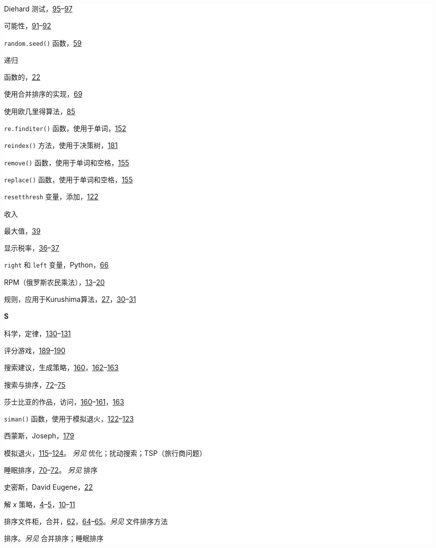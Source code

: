 Diehard 测试，[95](c05.xhtml#Page_95)–[97](c05.xhtml#Page_97)

可能性，[91](c05.xhtml#Page_91)–[92](c05.xhtml#Page_92)

`random.seed()` 函数，[59](c04.xhtml#Page_59)

递归

函数的，[22](c02.xhtml#Page_22)

使用合并排序的实现，[69](c04.xhtml#Page_69)

使用欧几里得算法，[85](c05.xhtml#Page_85)

`re.finditer()` 函数，使用于单词，[152](c08.xhtml#Page_152)

`reindex()` 方法，使用于决策树，[181](c09.xhtml#Page_181)

`remove()` 函数，使用于单词和空格，[155](c08.xhtml#Page_155)

`replace()` 函数，使用于单词和空格，[155](c08.xhtml#Page_155)

`resetthresh` 变量，添加，[122](c06.xhtml#Page_122)

收入

最大值，[39](c03.xhtml#Page_39)

显示税率，[36](c03.xhtml#Page_36)–[37](c03.xhtml#Page_37)

`right` 和 `left` 变量，Python，[66](c04.xhtml#Page_66)

RPM（俄罗斯农民乘法），[13](c02.xhtml#Page_13)–[20](c02.xhtml#Page_20)

规则，应用于Kurushima算法，[27](c02.xhtml#Page_27)，[30](c02.xhtml#Page_30)–[31](c02.xhtml#Page_31)

**S**

科学，定律，[130](c07.xhtml#Page_130)–[131](c07.xhtml#Page_131)

评分游戏，[189](c10.xhtml#Page_189)–[190](c10.xhtml#Page_190)

搜索建议，生成策略，[160](c08.xhtml#Page_160)，[162](c08.xhtml#Page_162)–[163](c08.xhtml#Page_163)

搜索与排序，[72](c04.xhtml#Page_72)–[75](c04.xhtml#Page_75)

莎士比亚的作品，访问，[160](c08.xhtml#Page_160)–[161](c08.xhtml#Page_161)，[163](c08.xhtml#Page_163)

`siman()` 函数，使用于模拟退火，[122](c06.xhtml#Page_122)–[123](c06.xhtml#Page_123)

西蒙斯，Joseph，[179](c09.xhtml#Page_179)

模拟退火，[115](c06.xhtml#Page_115)–[124](c06.xhtml#Page_124)。 *另见* 优化；扰动搜索；TSP（旅行商问题）

睡眠排序，[70](c04.xhtml#Page_70)–[72](c04.xhtml#Page_72)。 *另见* 排序

史密斯，David Eugene，[22](c02.xhtml#Page_22)

解 *x* 策略，[4](c01.xhtml#Page_4)–[5](c01.xhtml#Page_5)，[10](c01.xhtml#Page_10)–[11](c01.xhtml#Page_11)

排序文件柜，合并，[62](c04.xhtml#Page_62)，[64](c04.xhtml#Page_64)–[65](c04.xhtml#Page_65)。*另见* 文件排序方法

排序。*另见* 合并排序；睡眠排序
